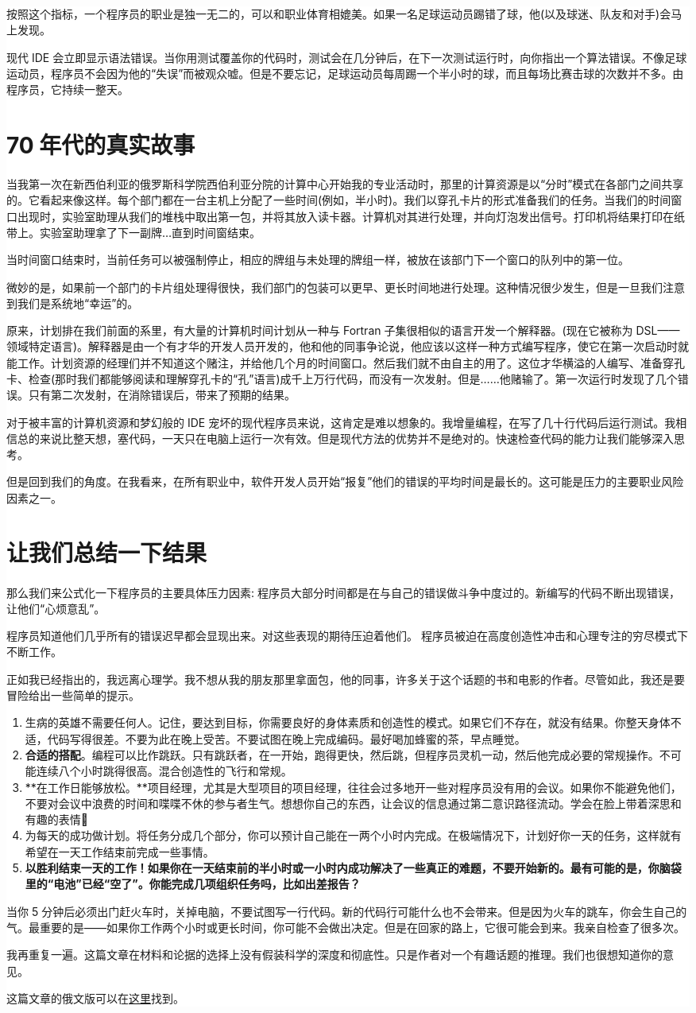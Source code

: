 按照这个指标，一个程序员的职业是独一无二的，可以和职业体育相媲美。如果一名足球运动员踢错了球，他(以及球迷、队友和对手)会马上发现。

现代 IDE 会立即显示语法错误。当你用测试覆盖你的代码时，测试会在几分钟后，在下一次测试运行时，向你指出一个算法错误。不像足球运动员，程序员不会因为他的“失误”而被观众嘘。但是不要忘记，足球运动员每周踢一个半小时的球，而且每场比赛击球的次数并不多。由程序员，它持续一整天。

# 70 年代的真实故事

当我第一次在新西伯利亚的俄罗斯科学院西伯利亚分院的计算中心开始我的专业活动时，那里的计算资源是以“分时”模式在各部门之间共享的。它看起来像这样。每个部门都在一台主机上分配了一些时间(例如，半小时)。我们以穿孔卡片的形式准备我们的任务。当我们的时间窗口出现时，实验室助理从我们的堆栈中取出第一包，并将其放入读卡器。计算机对其进行处理，并向灯泡发出信号。打印机将结果打印在纸带上。实验室助理拿了下一副牌…直到时间窗结束。

当时间窗口结束时，当前任务可以被强制停止，相应的牌组与未处理的牌组一样，被放在该部门下一个窗口的队列中的第一位。

微妙的是，如果前一个部门的卡片组处理得很快，我们部门的包装可以更早、更长时间地进行处理。这种情况很少发生，但是一旦我们注意到我们是系统地“幸运”的。

原来，计划排在我们前面的系里，有大量的计算机时间计划从一种与 Fortran 子集很相似的语言开发一个解释器。(现在它被称为 DSL——领域特定语言)。解释器是由一个有才华的开发人员开发的，他和他的同事争论说，他应该以这样一种方式编写程序，使它在第一次启动时就能工作。计划资源的经理们并不知道这个赌注，并给他几个月的时间窗口。然后我们就不由自主的用了。这位才华横溢的人编写、准备穿孔卡、检查(那时我们都能够阅读和理解穿孔卡的“孔”语言)成千上万行代码，而没有一次发射。但是……他赌输了。第一次运行时发现了几个错误。只有第二次发射，在消除错误后，带来了预期的结果。

对于被丰富的计算机资源和梦幻般的 IDE 宠坏的现代程序员来说，这肯定是难以想象的。我增量编程，在写了几十行代码后运行测试。我相信总的来说比整天想，塞代码，一天只在电脑上运行一次有效。但是现代方法的优势并不是绝对的。快速检查代码的能力让我们能够深入思考。

但是回到我们的角度。在我看来，在所有职业中，软件开发人员开始“报复”他们的错误的平均时间是最长的。这可能是压力的主要职业风险因素之一。

# 让我们总结一下结果

那么我们来公式化一下程序员的主要具体压力因素:
程序员大部分时间都是在与自己的错误做斗争中度过的。新编写的代码不断出现错误，让他们“心烦意乱”。

程序员知道他们几乎所有的错误迟早都会显现出来。对这些表现的期待压迫着他们。
程序员被迫在高度创造性冲击和心理专注的穷尽模式下不断工作。

正如我已经指出的，我远离心理学。我不想从我的朋友那里拿面包，他的同事，许多关于这个话题的书和电影的作者。尽管如此，我还是要冒险给出一些简单的提示。

1.  生病的英雄不需要任何人。记住，要达到目标，你需要良好的身体素质和创造性的模式。如果它们不存在，就没有结果。你整天身体不适，代码写得很差。不要为此在晚上受苦。不要试图在晚上完成编码。最好喝加蜂蜜的茶，早点睡觉。
2.  **合适的搭配**。编程可以比作跳跃。只有跳跃者，在一开始，跑得更快，然后跳，但程序员灵机一动，然后他完成必要的常规操作。不可能连续八个小时跳得很高。混合创造性的飞行和常规。
3.  **在工作日能够放松。**项目经理，尤其是大型项目的项目经理，往往会过多地开一些对程序员没有用的会议。如果你不能避免他们，不要对会议中浪费的时间和喋喋不休的参与者生气。想想你自己的东西，让会议的信息通过第二意识路径流动。学会在脸上带着深思和有趣的表情🙂
4.  为每天的成功做计划。将任务分成几个部分，你可以预计自己能在一两个小时内完成。在极端情况下，计划好你一天的任务，这样就有希望在一天工作结束前完成一些事情。
5.  **以胜利结束一天的工作！如果你在一天结束前的半小时或一小时内成功解决了一些真正的难题，不要开始新的。最有可能的是，你脑袋里的“电池”已经“空了”。你能完成几项组织任务吗，比如出差报告？**

当你 5 分钟后必须出门赶火车时，关掉电脑，不要试图写一行代码。新的代码行可能什么也不会带来。但是因为火车的跳车，你会生自己的气。最重要的是——如果你工作两个小时或更长时间，你可能不会做出决定。但是在回家的路上，它很可能会到来。我亲自检查了很多次。

我再重复一遍。这篇文章在材料和论据的选择上没有假装科学的深度和彻底性。只是作者对一个有趣话题的推理。我们也很想知道你的意见。

这篇文章的俄文版可以在[这里](http://smartenesse-ru.sirotin.eu/software-developers-burnout)找到。